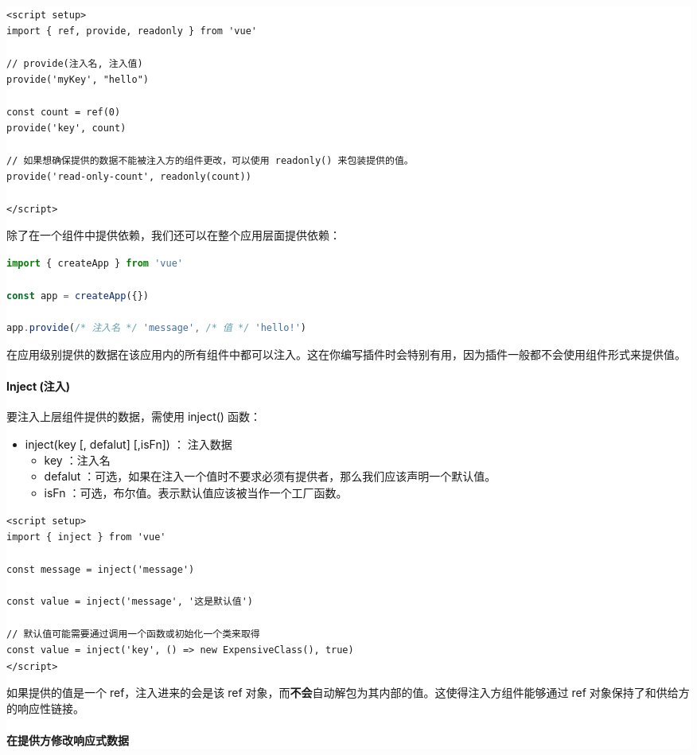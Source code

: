 ```vue
<script setup>
import { ref, provide, readonly } from 'vue'

// provide(注入名, 注入值)
provide('myKey', "hello")

const count = ref(0)
provide('key', count)

// 如果想确保提供的数据不能被注入方的组件更改，可以使用 readonly() 来包装提供的值。
provide('read-only-count', readonly(count))

</script>
```



除了在一个组件中提供依赖，我们还可以在整个应用层面提供依赖：

```js
import { createApp } from 'vue'

const app = createApp({})

app.provide(/* 注入名 */ 'message', /* 值 */ 'hello!')
```

在应用级别提供的数据在该应用内的所有组件中都可以注入。这在你编写插件时会特别有用，因为插件一般都不会使用组件形式来提供值。



#### Inject (注入)

要注入上层组件提供的数据，需使用 inject() 函数：

* inject(key [, defalut] [,isFn]) ： 注入数据
  * key ：注入名
  * defalut ：可选，如果在注入一个值时不要求必须有提供者，那么我们应该声明一个默认值。
  * isFn ：可选，布尔值。表示默认值应该被当作一个工厂函数。

```vue
<script setup>
import { inject } from 'vue'

const message = inject('message')

const value = inject('message', '这是默认值')

// 默认值可能需要通过调用一个函数或初始化一个类来取得
const value = inject('key', () => new ExpensiveClass(), true)
</script>
```

如果提供的值是一个 ref，注入进来的会是该 ref 对象，而**不会**自动解包为其内部的值。这使得注入方组件能够通过 ref 对象保持了和供给方的响应性链接。



#### 在提供方修改响应式数据
